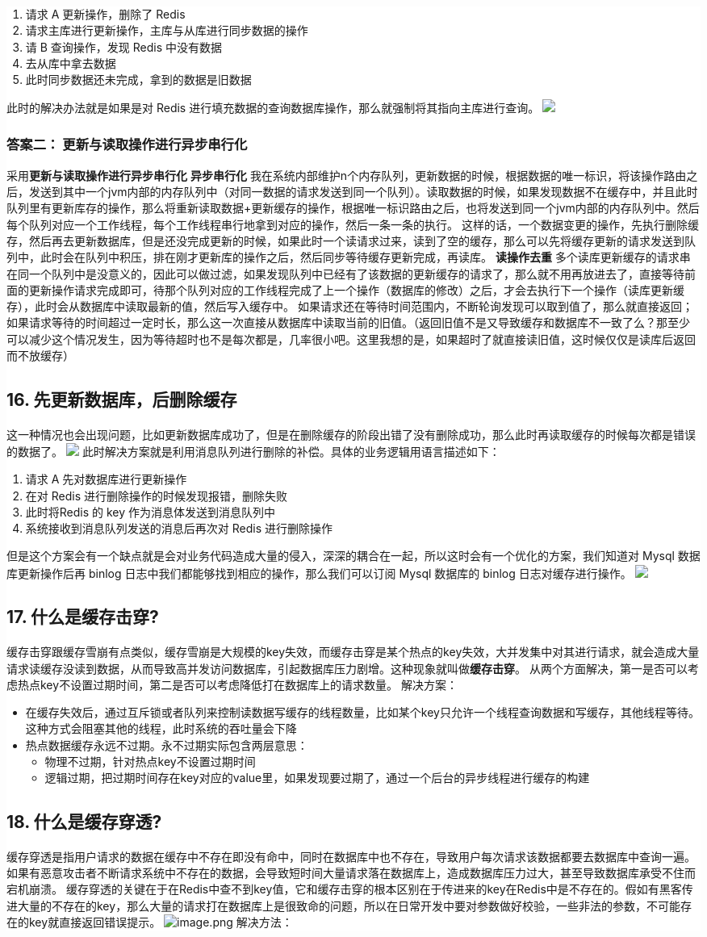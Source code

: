 1. 请求 A 更新操作，删除了 Redis
2. 请求主库进行更新操作，主库与从库进行同步数据的操作
3. 请 B 查询操作，发现 Redis 中没有数据
4. 去从库中拿去数据
5. 此时同步数据还未完成，拿到的数据是旧数据

此时的解决办法就是如果是对 Redis 进行填充数据的查询数据库操作，那么就强制将其指向主库进行查询。
![](https://cdn.nlark.com/yuque/0/2022/webp/22219483/1647160426602-805271f5-42fa-4b51-9870-74ce3d1f5165.webp#averageHue=%23f9f9f7&clientId=u9081c6a5-99f0-4&from=paste&id=u9f70511b&originHeight=890&originWidth=1456&originalType=url&ratio=1&rotation=0&showTitle=false&status=done&style=none&taskId=uaa3b1a83-9495-42e4-8f3e-c287f91c193&title=)
### 答案二： **更新与读取操作进行异步串行化**
采用**更新与读取操作进行异步串行化**
**异步串行化**
我在系统内部维护n个内存队列，更新数据的时候，根据数据的唯一标识，将该操作路由之后，发送到其中一个jvm内部的内存队列中（对同一数据的请求发送到同一个队列）。读取数据的时候，如果发现数据不在缓存中，并且此时队列里有更新库存的操作，那么将重新读取数据+更新缓存的操作，根据唯一标识路由之后，也将发送到同一个jvm内部的内存队列中。然后每个队列对应一个工作线程，每个工作线程串行地拿到对应的操作，然后一条一条的执行。
这样的话，一个数据变更的操作，先执行删除缓存，然后再去更新数据库，但是还没完成更新的时候，如果此时一个读请求过来，读到了空的缓存，那么可以先将缓存更新的请求发送到队列中，此时会在队列中积压，排在刚才更新库的操作之后，然后同步等待缓存更新完成，再读库。
**读操作去重**
多个读库更新缓存的请求串在同一个队列中是没意义的，因此可以做过滤，如果发现队列中已经有了该数据的更新缓存的请求了，那么就不用再放进去了，直接等待前面的更新操作请求完成即可，待那个队列对应的工作线程完成了上一个操作（数据库的修改）之后，才会去执行下一个操作（读库更新缓存），此时会从数据库中读取最新的值，然后写入缓存中。
如果请求还在等待时间范围内，不断轮询发现可以取到值了，那么就直接返回；如果请求等待的时间超过一定时长，那么这一次直接从数据库中读取当前的旧值。（返回旧值不是又导致缓存和数据库不一致了么？那至少可以减少这个情况发生，因为等待超时也不是每次都是，几率很小吧。这里我想的是，如果超时了就直接读旧值，这时候仅仅是读库后返回而不放缓存）
## 16. 先更新数据库，后删除缓存
这一种情况也会出现问题，比如更新数据库成功了，但是在删除缓存的阶段出错了没有删除成功，那么此时再读取缓存的时候每次都是错误的数据了。
![](https://cdn.nlark.com/yuque/0/2022/webp/22219483/1647160426387-4300eade-a278-4dcc-8045-e4554eab8691.webp#averageHue=%23f5f5f3&clientId=u9081c6a5-99f0-4&from=paste&height=480&id=u70a95ba6&originHeight=408&originWidth=643&originalType=url&ratio=1&rotation=0&showTitle=false&status=done&style=none&taskId=udb6b5e67-2d32-495c-a7d3-f96afd05d25&title=&width=757)
此时解决方案就是利用消息队列进行删除的补偿。具体的业务逻辑用语言描述如下：

1. 请求 A 先对数据库进行更新操作
2. 在对 Redis 进行删除操作的时候发现报错，删除失败
3. 此时将Redis 的 key 作为消息体发送到消息队列中
4. 系统接收到消息队列发送的消息后再次对 Redis 进行删除操作

但是这个方案会有一个缺点就是会对业务代码造成大量的侵入，深深的耦合在一起，所以这时会有一个优化的方案，我们知道对 Mysql 数据库更新操作后再 binlog 日志中我们都能够找到相应的操作，那么我们可以订阅 Mysql 数据库的 binlog 日志对缓存进行操作。
![](https://cdn.nlark.com/yuque/0/2022/webp/22219483/1647160426352-d06f8f25-a24a-4c18-bd62-337f66d8a8cb.webp#averageHue=%23f4f4f0&clientId=u9081c6a5-99f0-4&from=paste&height=631&id=u0ca02646&originHeight=388&originWidth=518&originalType=url&ratio=1&rotation=0&showTitle=false&status=done&style=none&taskId=u0cd0d84c-2a4c-41a6-890a-3e5c1d76840&title=&width=843)
## 17. 什么是缓存击穿?
缓存击穿跟缓存雪崩有点类似，缓存雪崩是大规模的key失效，而缓存击穿是某个热点的key失效，大并发集中对其进行请求，就会造成大量请求读缓存没读到数据，从而导致高并发访问数据库，引起数据库压力剧增。这种现象就叫做**缓存击穿**。
从两个方面解决，第一是否可以考虑热点key不设置过期时间，第二是否可以考虑降低打在数据库上的请求数量。
解决方案：

- 在缓存失效后，通过互斥锁或者队列来控制读数据写缓存的线程数量，比如某个key只允许一个线程查询数据和写缓存，其他线程等待。这种方式会阻塞其他的线程，此时系统的吞吐量会下降
- 热点数据缓存永远不过期。永不过期实际包含两层意思：
   - 物理不过期，针对热点key不设置过期时间
   - 逻辑过期，把过期时间存在key对应的value里，如果发现要过期了，通过一个后台的异步线程进行缓存的构建
## 18. 什么是缓存穿透?
缓存穿透是指用户请求的数据在缓存中不存在即没有命中，同时在数据库中也不存在，导致用户每次请求该数据都要去数据库中查询一遍。如果有恶意攻击者不断请求系统中不存在的数据，会导致短时间大量请求落在数据库上，造成数据库压力过大，甚至导致数据库承受不住而宕机崩溃。
缓存穿透的关键在于在Redis中查不到key值，它和缓存击穿的根本区别在于传进来的key在Redis中是不存在的。假如有黑客传进大量的不存在的key，那么大量的请求打在数据库上是很致命的问题，所以在日常开发中要对参数做好校验，一些非法的参数，不可能存在的key就直接返回错误提示。
![image.png](https://cdn.nlark.com/yuque/0/2022/png/22219483/1647160427139-03e58aa4-1001-4b6f-807f-217a884c2069.png#averageHue=%23f1f1f1&clientId=u9081c6a5-99f0-4&from=paste&id=ud9cc69a8&originHeight=291&originWidth=1005&originalType=url&ratio=1&rotation=0&showTitle=false&size=50073&status=done&style=none&taskId=u049ca7bc-b3a2-44a4-a39d-2efbaf2135d&title=)
解决方法：
